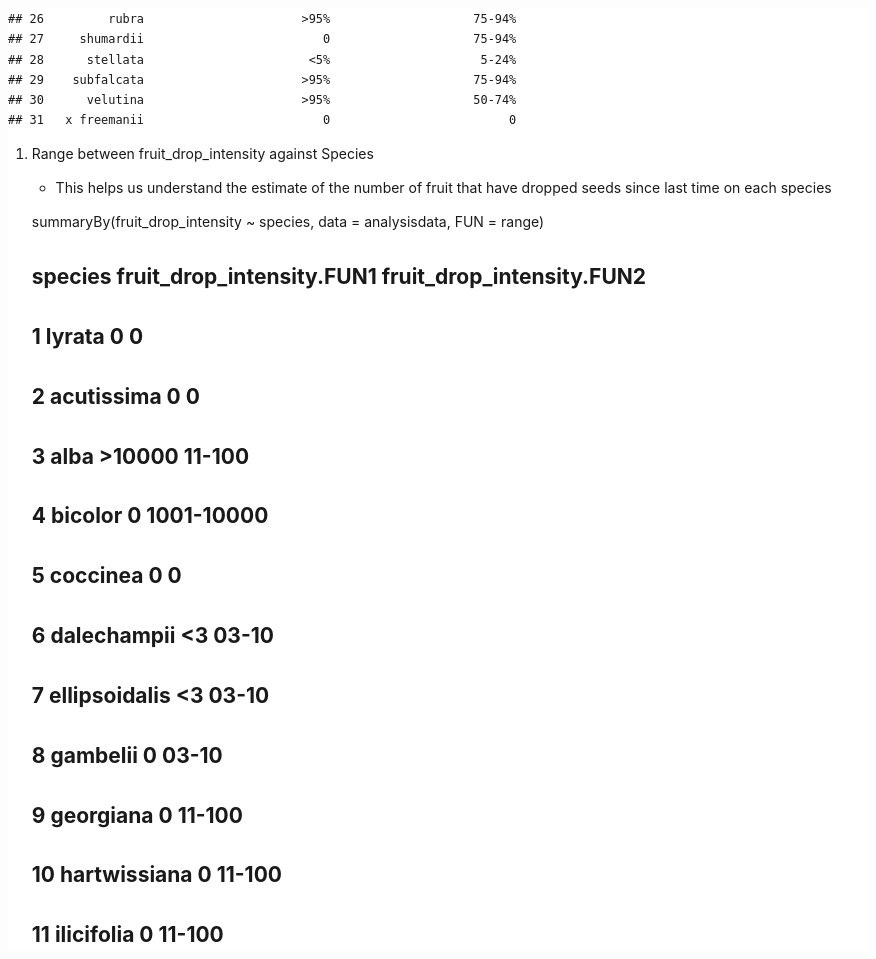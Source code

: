     ## 26         rubra                      >95%                    75-94%
    ## 27     shumardii                         0                    75-94%
    ## 28      stellata                       <5%                     5-24%
    ## 29    subfalcata                      >95%                    75-94%
    ## 30      velutina                      >95%                    50-74%
    ## 31   x freemanii                         0                         0

1.  Range between fruit\_drop\_intensity against Species

    -   This helps us understand the estimate of the number of fruit
        that have dropped seeds since last time on each species



    summaryBy(fruit_drop_intensity ~ species, data = analysisdata, FUN = range)

    ##          species fruit_drop_intensity.FUN1 fruit_drop_intensity.FUN2
    ## 1         lyrata                         0                         0
    ## 2     acutissima                         0                         0
    ## 3           alba                    >10000                    11-100
    ## 4        bicolor                         0                1001-10000
    ## 5       coccinea                         0                         0
    ## 6    dalechampii                        <3                     03-10
    ## 7  ellipsoidalis                        <3                     03-10
    ## 8       gambelii                         0                     03-10
    ## 9      georgiana                         0                    11-100
    ## 10  hartwissiana                         0                    11-100
    ## 11    ilicifolia                         0                    11-100